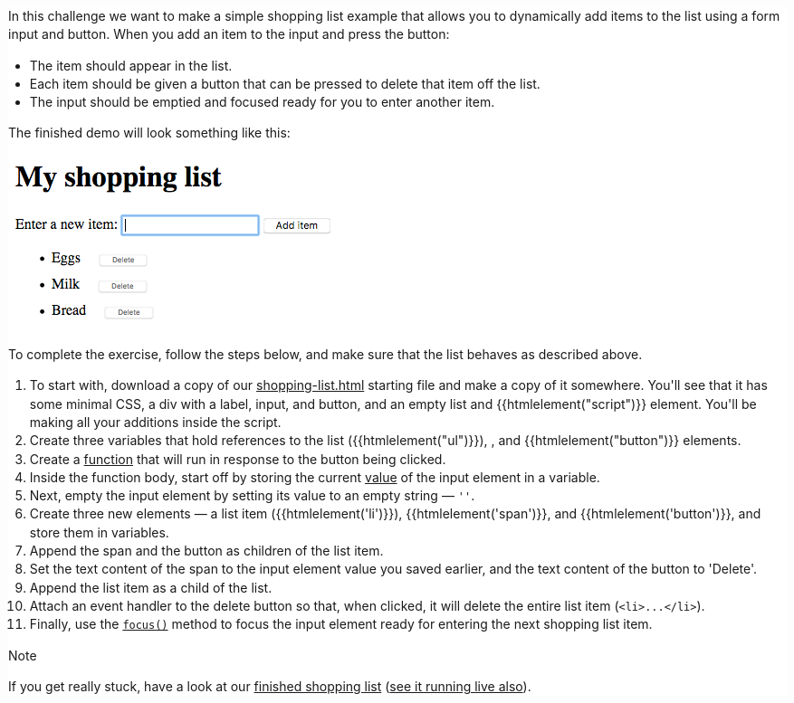 In this challenge we want to make a simple shopping list example that allows you to dynamically add items to the list using a form input and button. When you add an item to the input and press the button:

- The item should appear in the list.
- Each item should be given a button that can be pressed to delete that item off the list.
- The input should be emptied and focused ready for you to enter another item.

The finished demo will look something like this:

![Demo layout of a shopping list. A 'my shopping list' header followed by 'Enter a new item' with an input field and 'add item' button. The list of already added items is below, each with a corresponding delete button. ](shopping-list.png)

To complete the exercise, follow the steps below, and make sure that the list behaves as described above.

1. To start with, download a copy of our [shopping-list.html](https://github.com/mdn/learning-area/blob/main/javascript/apis/document-manipulation/shopping-list.html) starting file and make a copy of it somewhere. You'll see that it has some minimal CSS, a div with a label, input, and button, and an empty list and {{htmlelement("script")}} element. You'll be making all your additions inside the script.
2. Create three variables that hold references to the list ({{htmlelement("ul")}}), , and {{htmlelement("button")}} elements.
3. Create a [function](/content/Learn/JavaScript/Building_blocks/Functions) that will run in response to the button being clicked.
4. Inside the function body, start off by storing the current [value](/content/Web/API/HTMLInputElement/value) of the input element in a variable.
5. Next, empty the input element by setting its value to an empty string — `''`.
6. Create three new elements — a list item ({{htmlelement('li')}}), {{htmlelement('span')}}, and {{htmlelement('button')}}, and store them in variables.
7. Append the span and the button as children of the list item.
8. Set the text content of the span to the input element value you saved earlier, and the text content of the button to 'Delete'.
9. Append the list item as a child of the list.
10. Attach an event handler to the delete button so that, when clicked, it will delete the entire list item (`<li>...</li>`).
11. Finally, use the [`focus()`](/content/Web/API/HTMLElement/focus) method to focus the input element ready for entering the next shopping list item.

> [!NOTE]
> If you get really stuck, have a look at our [finished shopping list](https://github.com/mdn/learning-area/blob/main/javascript/apis/document-manipulation/shopping-list-finished.html) ([see it running live also](https://mdn.github.io/learning-area/javascript/apis/document-manipulation/shopping-list-finished.html)).
